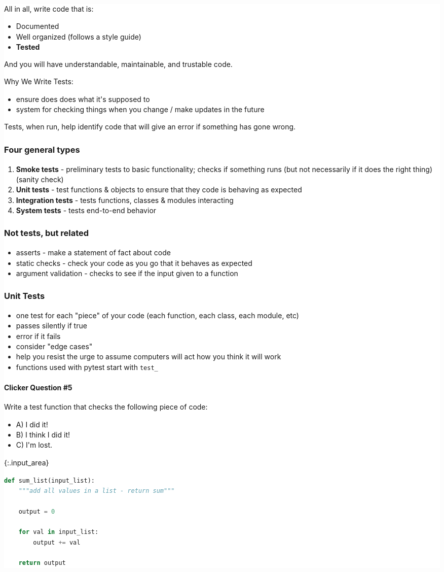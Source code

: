 All in all, write code that is:
- Documented
- Well organized (follows a style guide)
- **Tested**

And you will have understandable, maintainable, and trustable code. 

Why We Write Tests:

- ensure does does what it's supposed to
- system for checking things when you change / make updates in the future

Tests, when run, help identify code that will give an error if something has gone wrong. 

### Four general types

1. **Smoke tests** - preliminary tests to basic functionality; checks if something runs (but not necessarily if it does the right thing) (sanity check) 
2. **Unit tests** - test functions & objects to ensure that they code is behaving as expected
3. **Integration tests** - tests functions, classes & modules interacting
4. **System tests** - tests end-to-end behavior 

### Not tests, but related
- asserts - make a statement of fact about code 
- static checks - check your code as you go that it behaves as expected
- argument validation - checks to see if the input given to a function

### Unit Tests

- one test for each "piece" of your code (each function, each class, each module, etc)
- passes silently if true
- error if it fails
- consider "edge cases"
- help you resist the urge to assume computers will act how you think it will work 
- functions used with pytest start with `test_`

#### Clicker Question #5

Write a test function that checks the following piece of code:

- A) I did it!
- B) I think I did it!
- C) I'm lost.



{:.input_area}
```python
def sum_list(input_list):
    """add all values in a list - return sum"""
    
    output = 0
    
    for val in input_list:
        output += val
        
    return output
```
